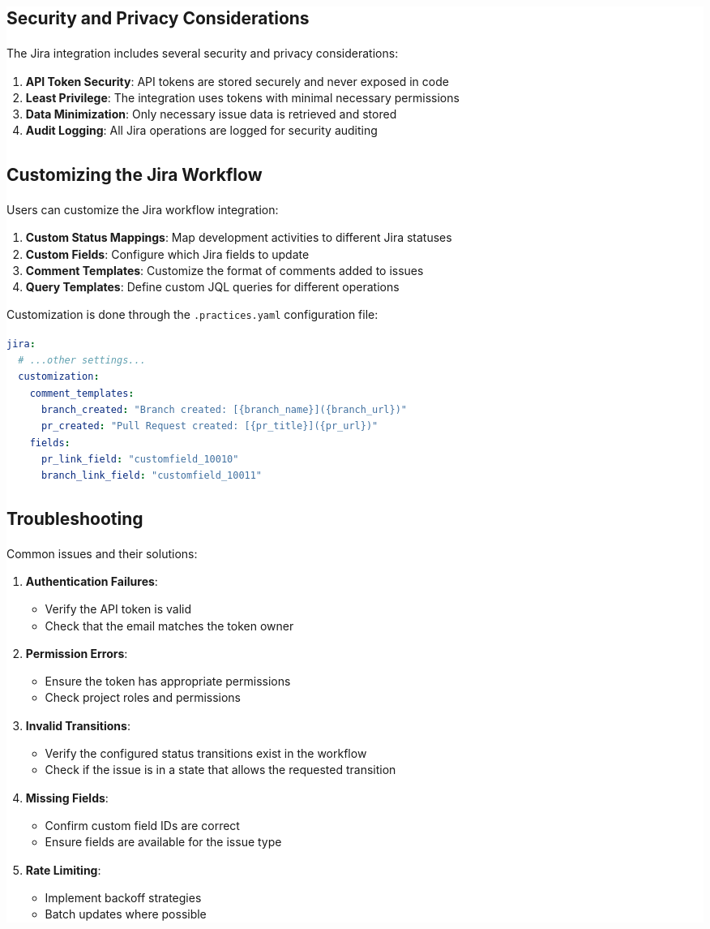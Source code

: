 ```json
```

## Security and Privacy Considerations

The Jira integration includes several security and privacy considerations:

1. **API Token Security**: API tokens are stored securely and never exposed in code
2. **Least Privilege**: The integration uses tokens with minimal necessary permissions
3. **Data Minimization**: Only necessary issue data is retrieved and stored
4. **Audit Logging**: All Jira operations are logged for security auditing

## Customizing the Jira Workflow

Users can customize the Jira workflow integration:

1. **Custom Status Mappings**: Map development activities to different Jira statuses
2. **Custom Fields**: Configure which Jira fields to update
3. **Comment Templates**: Customize the format of comments added to issues
4. **Query Templates**: Define custom JQL queries for different operations

Customization is done through the `.practices.yaml` configuration file:

```yaml
jira:
  # ...other settings...
  customization:
    comment_templates:
      branch_created: "Branch created: [{branch_name}]({branch_url})"
      pr_created: "Pull Request created: [{pr_title}]({pr_url})"
    fields:
      pr_link_field: "customfield_10010"
      branch_link_field: "customfield_10011"
```

## Troubleshooting

Common issues and their solutions:

1. **Authentication Failures**:
   - Verify the API token is valid
   - Check that the email matches the token owner

2. **Permission Errors**:
   - Ensure the token has appropriate permissions
   - Check project roles and permissions

3. **Invalid Transitions**:
   - Verify the configured status transitions exist in the workflow
   - Check if the issue is in a state that allows the requested transition

4. **Missing Fields**:
   - Confirm custom field IDs are correct
   - Ensure fields are available for the issue type

5. **Rate Limiting**:
   - Implement backoff strategies
   - Batch updates where possible
